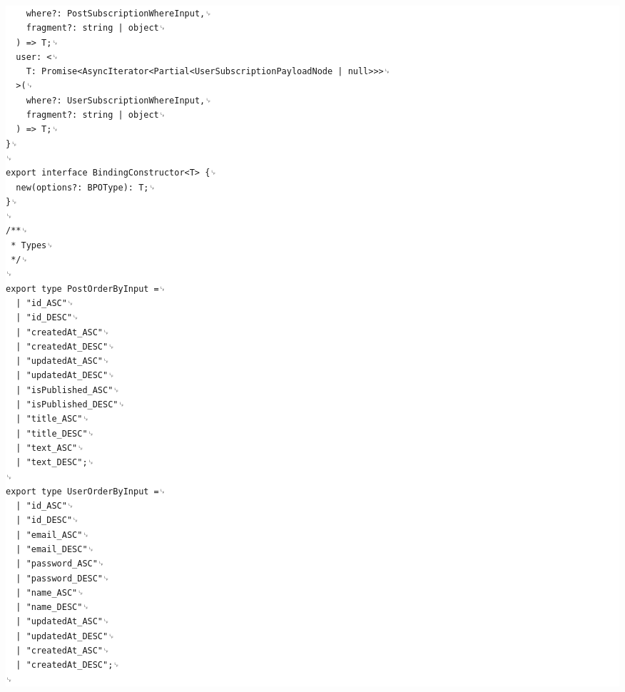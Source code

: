         where?: PostSubscriptionWhereInput,␊
        fragment?: string | object␊
      ) => T;␊
      user: <␊
        T: Promise<AsyncIterator<Partial<UserSubscriptionPayloadNode | null>>>␊
      >(␊
        where?: UserSubscriptionWhereInput,␊
        fragment?: string | object␊
      ) => T;␊
    }␊
    ␊
    export interface BindingConstructor<T> {␊
      new(options?: BPOType): T;␊
    }␊
    ␊
    /**␊
     * Types␊
     */␊
    ␊
    export type PostOrderByInput =␊
      | "id_ASC"␊
      | "id_DESC"␊
      | "createdAt_ASC"␊
      | "createdAt_DESC"␊
      | "updatedAt_ASC"␊
      | "updatedAt_DESC"␊
      | "isPublished_ASC"␊
      | "isPublished_DESC"␊
      | "title_ASC"␊
      | "title_DESC"␊
      | "text_ASC"␊
      | "text_DESC";␊
    ␊
    export type UserOrderByInput =␊
      | "id_ASC"␊
      | "id_DESC"␊
      | "email_ASC"␊
      | "email_DESC"␊
      | "password_ASC"␊
      | "password_DESC"␊
      | "name_ASC"␊
      | "name_DESC"␊
      | "updatedAt_ASC"␊
      | "updatedAt_DESC"␊
      | "createdAt_ASC"␊
      | "createdAt_DESC";␊
    ␊